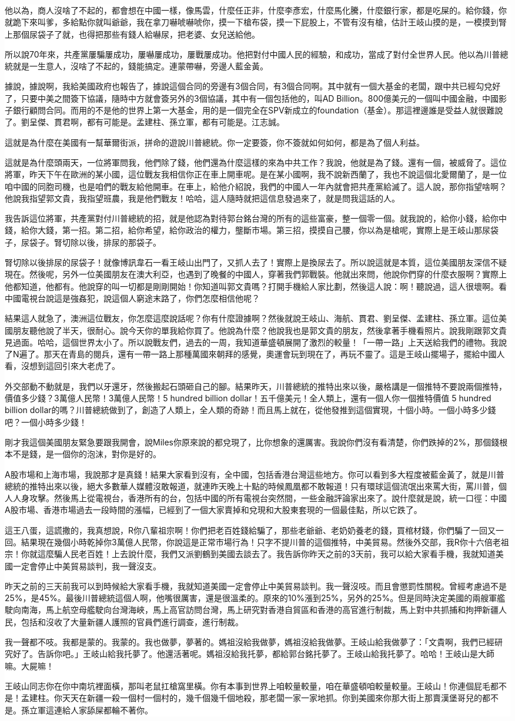 
他以為，商人沒啥了不起的，都會想在中國一樣，像馬雲，什麼任正非，什麼李彥宏，什麼馬化騰，什麼銀行家，都是吃屎的。給你錢，你就跪下來叫爹，多給點你就叫爺爺，我在拿刀嚇唬嚇唬你，摸一下槍布袋，摸一下屁股上，不管有沒有槍，估計王岐山摸的是，一模摸到腎上那個尿袋子了就，也得把那些有錢人給嚇尿，把老婆、女兒送給他。


所以說70年來，共產黨屢騙屢成功，屢嚇屢成功，屢戰屢成功。他把對付中國人民的經驗，和成功，當成了對付全世界人民。他以為川普總統就是一生意人，沒啥了不起的，錢能搞定。連蒙帶嚇，旁邊人藍金黃。


據說，據說啊，我給美國政府也報告了，據說這個合同的旁邊有3個合同，有3個合同啊。其中就有一個大基金的老闆，跟中共已經勾兌好了，只要中美之間簽下協議，隨時中方就會簽另外的3個協議，其中有一個包括他的，叫AD Billion。800億美元的一個叫中國金融，中國影子銀行顧問合同。而用的不是他的世界上第一大基金，用的是一個完全在SPV新成立的foundation（基金）。那這裡邊誰是受益人就很難說了。劉呈傑、貫君啊，都有可能是。孟建柱、孫立軍，都有可能是。江志誠。


這就是為什麼在美國有一幫華爾街派，拼命的遊說川普總統。你一定要簽，你不簽就如何如何，都是為了個人利益。


這就是為什麼頭兩天，一位將軍問我，他們除了錢，他們還為什麼這樣的來為中共工作？我說，他就是為了錢。還有一個，被威脅了。這位將軍，昨天下午在歐洲的某小國，這位戰友我相信你正在車上開車呢。是在某小國啊，我不說新西蘭了，我也不說這個北愛爾蘭了，是一位咱中國的同胞司機，也是咱們的戰友給他開車。在車上，給他介紹說，我們的中國人一年內就會把共產黨給滅了。這人說，那你指望啥啊？他說我指望郭文貴，我指望班農，我是他們戰友！哈哈，這人隨時就把這信息發過來了，就是問我這話的人。


我告訴這位將軍，共產黨對付川普總統的招，就是他認為對待郭台銘台灣的所有的這些富豪，整一個零一個。就我說的，給你小錢，給你中錢，給你大錢，第一招。第二招，給你希望，給你政治的權力，壟斷市場。第三招，摸摸自己腰，你以為是槍呢，實際上是王岐山那尿袋子，尿袋子。腎切除以後，排尿的那袋子。


腎切除以後排尿的尿袋子！就像博訊韋石一看王岐山出門了，又抓人去了！實際上是換尿去了。所以說這就是本質，這位美國朋友深信不疑現在。然後呢，另外一位美國朋友在澳大利亞，也遇到了晚餐的中國人，穿著我們郭戰裝。他就出來問，他說你們穿的什麼衣服啊？實際上他都知道，他都有。他說穿的叫一切都是剛剛開始！你知道叫郭文貴嗎？打開手機給人家比劃，然後這人說：啊！聽說過，這人很壞啊。看中國電視台說這是強姦犯，說這個人窮途末路了，你們怎麼相信他呢？


結果這人就急了，澳洲這位戰友，你怎麼這麼說話呢？你有什麼證據啊？然後就說王岐山、海航、貫君、劉呈傑、孟建柱、孫立軍。這位美國朋友聽他說了半天，很耐心。說今天你的單我給你買了。他說為什麼？他說我也是郭文貴的朋友，然後拿著手機看照片。說我剛跟郭文貴見過面。哈哈，這個世界太小了。所以說戰友們，過去的一周，我知道華盛頓展開了激烈的較量！「一帶一路」上天送給我們的禮物。我說了N遍了。那天在青島的閱兵，還有一帶一路上那種萬國來朝拜的感覺，奧運會玩到現在了，再玩不靈了。這是王岐山擺場子，擺給中國人看，沒想到這回引來大老虎了。


外交部動不動就是，我們以牙還牙，然後搬起石頭砸自己的腳。結果昨天，川普總統的推特出來以後，嚴格講是一個推特不要說兩個推特，價值多少錢？3萬億人民幣！3萬億人民幣！5 hundred billion dollar！五千億美元！全人類上，還有一個人你一個推特價值 5 hundred billion dollar的嗎？川普總統做到了，創造了人類上，全人類的奇跡！而且馬上就在，從他發推到這個實現，十個小時。一個小時多少錢吧？一個小時多少錢！


剛才我這個美國朋友緊急要跟我開會，說Miles你原來說的都兌現了，比你想象的還厲害。我說你們沒有看清楚，你們跌掉的2%，那個錢根本不是錢，是一個你的泡沫，對你是好的。


A股市場和上海市場，我說那才是真錢！結果大家看到沒有，全中國，包括香港台灣這些地方。你可以看到多大程度被藍金黃了，就是川普總統的推特出來以後，絕大多數華人媒體沒敢報道，就連昨天晚上十點的時候鳳凰都不敢報道！只有環球這個流氓出來罵大街，罵川普，個人人身攻擊。然後馬上從電視台，香港所有的台，包括中國的所有電視台突然間，一些金融評論家出來了。說什麼就是說，統一口徑：中國A股市場、香港市場過去一段時間的漲幅，已經到了一個大家賣掉和兌現和大股東套現的一個最佳點，所以它跌了。


這王八蛋，這謊撒的，我真想說，R你八輩祖宗啊！你們把老百姓錢給騙了，那些老爺爺、老奶奶養老的錢，買棺材錢，你們騙了一回又一回。結果現在幾個小時乾掉你3萬億人民幣，你說這是正常市場行為！只字不提川普的這個推特，中美貿易。然後外交部，我R你十六倍老祖宗！你就這麼騙人民老百姓！上去說什麼，我們又派劉鶴到美國去談去了。我告訴你昨天之前的3天前，我可以給大家看手機，我就知道美國一定會停止中美貿易談判，我一聲沒支。


昨天之前的三天前我可以到時候給大家看手機，我就知道美國一定會停止中美貿易談判。我一聲沒吱。而且會懲罰性關稅。曾經考慮過不是25%，是45%。最後川普總統這個人啊，他嘴很厲害，還是很溫柔的。原來的10%漲到25%，另外的25%。但是同時決定美國的兩艘軍艦駛向南海，馬上航空母艦駛向台灣海峽，馬上高官訪問台灣，馬上研究對香港自貿區和香港的高官進行制裁，馬上對中共抓捕和拘押新疆人民，包括和沒收了大量新疆人護照的官員們進行調查，進行制裁。


我一聲都不吱。我都是蒙的。我蒙的。我也做夢，夢著的。媽祖沒給我做夢，媽祖沒給我做夢。王岐山給我做夢了：「文貴啊，我們已經研究好了。告訴你吧。」王岐山給我托夢了。他還活著呢。媽祖沒給我托夢，都給郭台銘托夢了。王岐山給我托夢了。哈哈！王岐山是大師嘛。大屍嘛！


王岐山同志你在你中南坑裡面橫，那叫老鼠扛槍窩里橫。你有本事到世界上咱較量較量，咱在華盛頓咱較量較量。王岐山！你連個屁毛都不是！孟建柱。你天天在新疆一殺一個村一個村的，幾千個幾千個地殺，那老闆一家一家地抓。你到美國來你那大街上那賣漢堡哥兒的都不是。孫立軍這連給人家舔屎都輪不著你。
